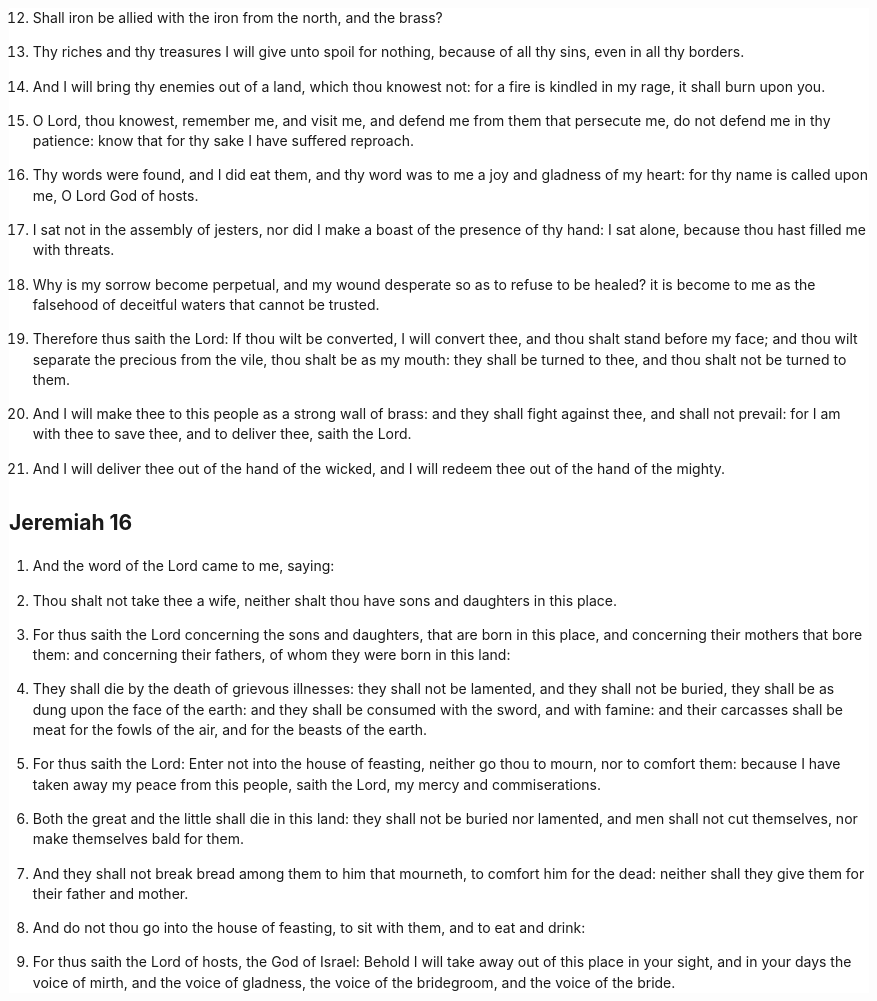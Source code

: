12. Shall iron be allied with the iron from the north, and the brass?

13. Thy riches and thy treasures I will give unto spoil for nothing, because of all thy sins, even in all thy borders.

14. And I will bring thy enemies out of a land, which thou knowest not: for a fire is kindled in my rage, it shall burn upon you.

15. O Lord, thou knowest, remember me, and visit me, and defend me from them that persecute me, do not defend me in thy patience: know that for thy sake I have suffered reproach.

16. Thy words were found, and I did eat them, and thy word was to me a joy and gladness of my heart: for thy name is called upon me, O Lord God of hosts.

17. I sat not in the assembly of jesters, nor did I make a boast of the presence of thy hand: I sat alone, because thou hast filled me with threats.

18. Why is my sorrow become perpetual, and my wound desperate so as to refuse to be healed? it is become to me as the falsehood of deceitful waters that cannot be trusted.

19. Therefore thus saith the Lord: If thou wilt be converted, I will convert thee, and thou shalt stand before my face; and thou wilt separate the precious from the vile, thou shalt be as my mouth: they shall be turned to thee, and thou shalt not be turned to them.

20. And I will make thee to this people as a strong wall of brass: and they shall fight against thee, and shall not prevail: for I am with thee to save thee, and to deliver thee, saith the Lord.

21. And I will deliver thee out of the hand of the wicked, and I will redeem thee out of the hand of the mighty. 

## Jeremiah 16

1. And the word of the Lord came to me, saying:

2. Thou shalt not take thee a wife, neither shalt thou have sons and daughters in this place.

3. For thus saith the Lord concerning the sons and daughters, that are born in this place, and concerning their mothers that bore them: and concerning their fathers, of whom they were born in this land:

4. They shall die by the death of grievous illnesses: they shall not be lamented, and they shall not be buried, they shall be as dung upon the face of the earth: and they shall be consumed with the sword, and with famine: and their carcasses shall be meat for the fowls of the air, and for the beasts of the earth.

5. For thus saith the Lord: Enter not into the house of feasting, neither go thou to mourn, nor to comfort them: because I have taken away my peace from this people, saith the Lord, my mercy and commiserations.

6. Both the great and the little shall die in this land: they shall not be buried nor lamented, and men shall not cut themselves, nor make themselves bald for them.

7. And they shall not break bread among them to him that mourneth, to comfort him for the dead: neither shall they give them for their father and mother.

8. And do not thou go into the house of feasting, to sit with them, and to eat and drink:

9. For thus saith the Lord of hosts, the God of Israel: Behold I will take away out of this place in your sight, and in your days the voice of mirth, and the voice of gladness, the voice of the bridegroom, and the voice of the bride.
